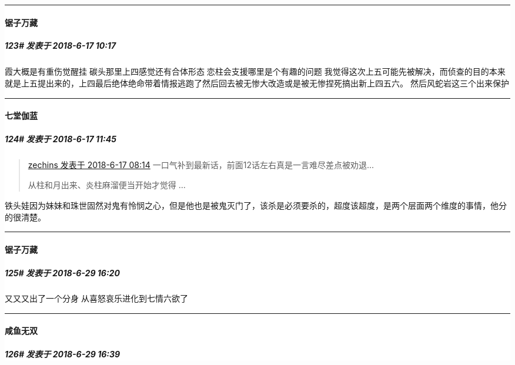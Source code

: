 





*****

####  锯子万藏  
##### 123#       发表于 2018-6-17 10:17




霞大概是有重伤觉醒挂
碳头那里上四感觉还有合体形态
恋柱会支援哪里是个有趣的问题
我觉得这次上五可能先被解决，而侦查的目的本来就是上五提出来的，上四最后绝体绝命带着情报逃跑了然后回去被无惨大改造或是被无惨捏死搞出新上四五六。
然后风蛇岩这三个出来保护







*****

####  七堂伽蓝  
##### 124#       发表于 2018-6-17 11:45



<blockquote><a href="httphttps://bbs.saraba1st.com/2b/forum.php?mod=redirect&amp;goto=findpost&amp;pid=40018375&amp;ptid=1577554" target="_blank">zechins 发表于 2018-6-17 08:14</a>
一口气补到最新话，前面12话左右真是一言难尽差点被劝退...

从柱和月出来、炎柱麻溜便当开始才觉得 ...</blockquote>
铁头娃因为妹妹和珠世固然对鬼有怜悯之心，但是他也是被鬼灭门了，该杀是必须要杀的，超度该超度，是两个层面两个维度的事情，他分的很清楚。







*****

####  锯子万藏  
##### 125#       发表于 2018-6-29 16:20




又又又出了一个分身
从喜怒哀乐进化到七情六欲了







*****

####  咸鱼无双  
##### 126#       发表于 2018-6-29 16:39

